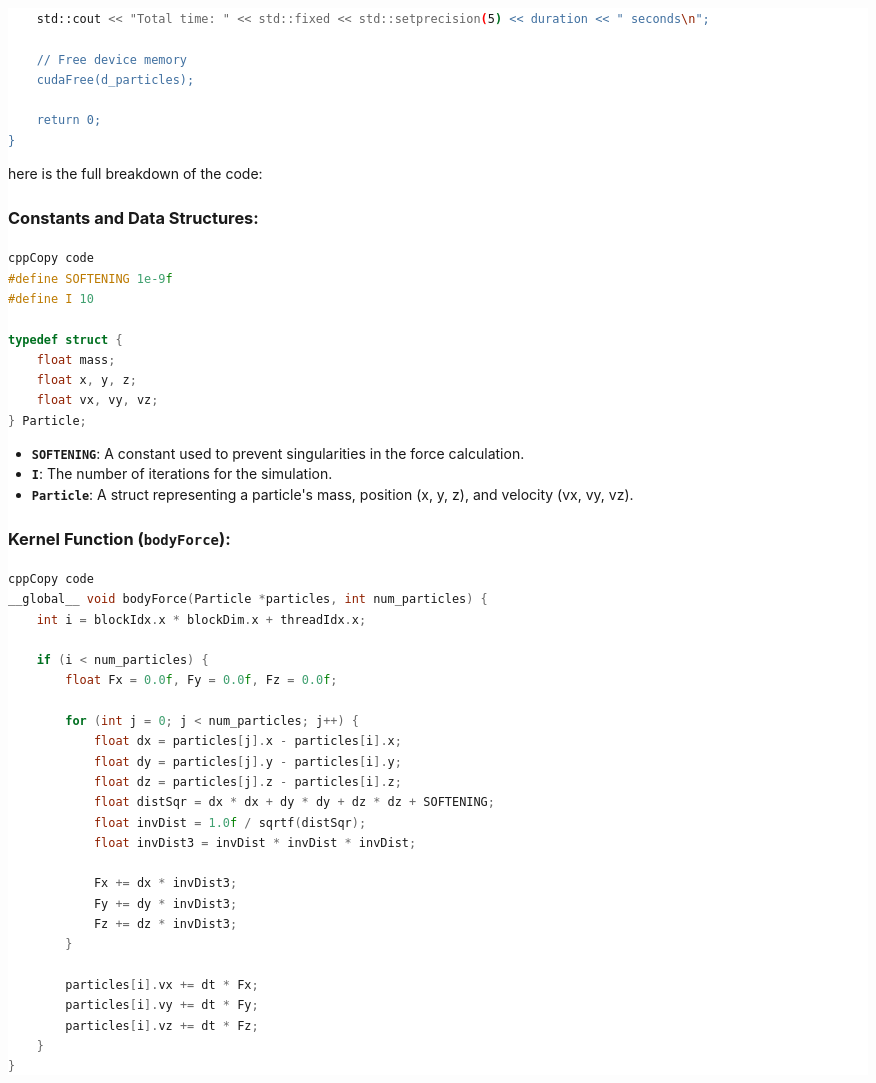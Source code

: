 ```bash
    std::cout << "Total time: " << std::fixed << std::setprecision(5) << duration << " seconds\n";

    // Free device memory
    cudaFree(d_particles);

    return 0;
}
```

here is the full breakdown of the code:

### **Constants and Data Structures:**

```cpp
cppCopy code
#define SOFTENING 1e-9f
#define I 10

typedef struct {
    float mass;
    float x, y, z;
    float vx, vy, vz;
} Particle;

```

- **`SOFTENING`**: A constant used to prevent singularities in the force calculation.
- **`I`**: The number of iterations for the simulation.
- **`Particle`**: A struct representing a particle's mass, position (x, y, z), and velocity (vx, vy, vz).

### **Kernel Function (`bodyForce`):**

```cpp
cppCopy code
__global__ void bodyForce(Particle *particles, int num_particles) {
    int i = blockIdx.x * blockDim.x + threadIdx.x;

    if (i < num_particles) {
        float Fx = 0.0f, Fy = 0.0f, Fz = 0.0f;

        for (int j = 0; j < num_particles; j++) {
            float dx = particles[j].x - particles[i].x;
            float dy = particles[j].y - particles[i].y;
            float dz = particles[j].z - particles[i].z;
            float distSqr = dx * dx + dy * dy + dz * dz + SOFTENING;
            float invDist = 1.0f / sqrtf(distSqr);
            float invDist3 = invDist * invDist * invDist;

            Fx += dx * invDist3;
            Fy += dy * invDist3;
            Fz += dz * invDist3;
        }

        particles[i].vx += dt * Fx;
        particles[i].vy += dt * Fy;
        particles[i].vz += dt * Fz;
    }
}

```
